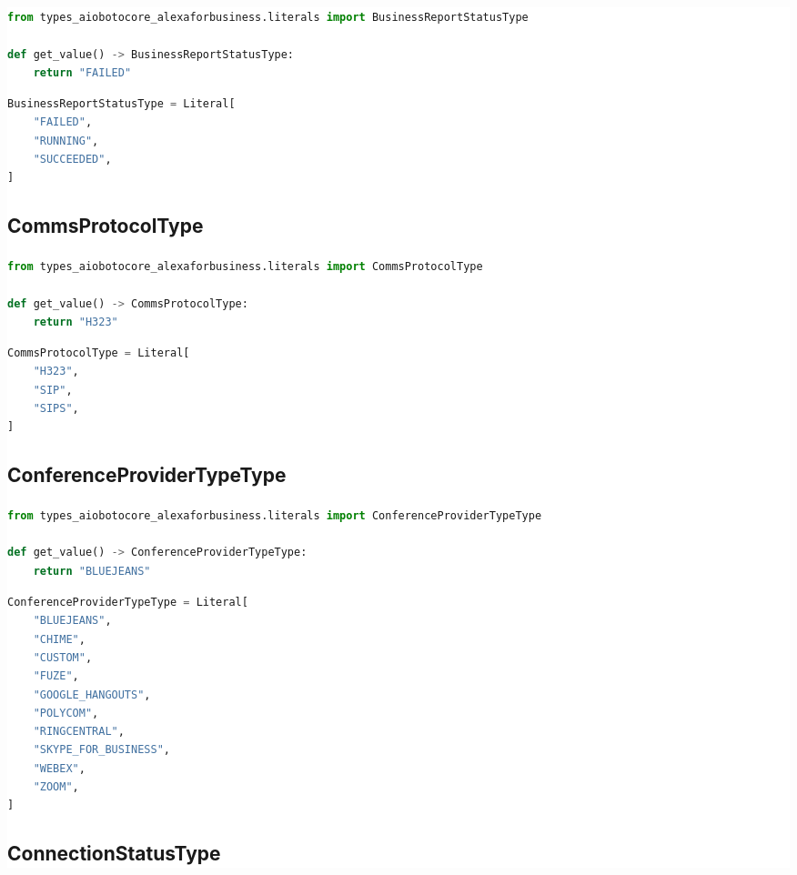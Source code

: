 ```python title="Usage Example"
from types_aiobotocore_alexaforbusiness.literals import BusinessReportStatusType

def get_value() -> BusinessReportStatusType:
    return "FAILED"
```

```python title="Definition"
BusinessReportStatusType = Literal[
    "FAILED",
    "RUNNING",
    "SUCCEEDED",
]
```
## CommsProtocolType

```python title="Usage Example"
from types_aiobotocore_alexaforbusiness.literals import CommsProtocolType

def get_value() -> CommsProtocolType:
    return "H323"
```

```python title="Definition"
CommsProtocolType = Literal[
    "H323",
    "SIP",
    "SIPS",
]
```
## ConferenceProviderTypeType

```python title="Usage Example"
from types_aiobotocore_alexaforbusiness.literals import ConferenceProviderTypeType

def get_value() -> ConferenceProviderTypeType:
    return "BLUEJEANS"
```

```python title="Definition"
ConferenceProviderTypeType = Literal[
    "BLUEJEANS",
    "CHIME",
    "CUSTOM",
    "FUZE",
    "GOOGLE_HANGOUTS",
    "POLYCOM",
    "RINGCENTRAL",
    "SKYPE_FOR_BUSINESS",
    "WEBEX",
    "ZOOM",
]
```
## ConnectionStatusType
